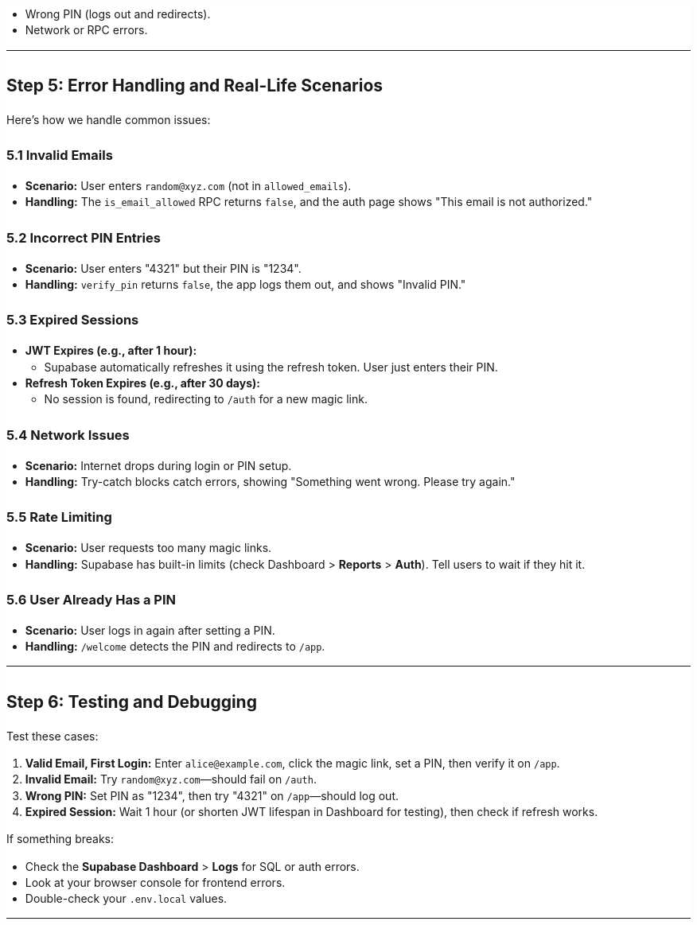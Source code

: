   - Wrong PIN (logs out and redirects).
  - Network or RPC errors.

---

## Step 5: Error Handling and Real-Life Scenarios
Here’s how we handle common issues:

### 5.1 Invalid Emails
- **Scenario:** User enters `random@xyz.com` (not in `allowed_emails`).
- **Handling:** The `is_email_allowed` RPC returns `false`, and the auth page shows "This email is not authorized."

### 5.2 Incorrect PIN Entries
- **Scenario:** User enters "4321" but their PIN is "1234".
- **Handling:** `verify_pin` returns `false`, the app logs them out, and shows "Invalid PIN."

### 5.3 Expired Sessions
- **JWT Expires (e.g., after 1 hour):**
  - Supabase automatically refreshes it using the refresh token. User just enters their PIN.
- **Refresh Token Expires (e.g., after 30 days):**
  - No session is found, redirecting to `/auth` for a new magic link.

### 5.4 Network Issues
- **Scenario:** Internet drops during login or PIN setup.
- **Handling:** Try-catch blocks catch errors, showing "Something went wrong. Please try again."

### 5.5 Rate Limiting
- **Scenario:** User requests too many magic links.
- **Handling:** Supabase has built-in limits (check Dashboard > **Reports** > **Auth**). Tell users to wait if they hit it.

### 5.6 User Already Has a PIN
- **Scenario:** User logs in again after setting a PIN.
- **Handling:** `/welcome` detects the PIN and redirects to `/app`.

---

## Step 6: Testing and Debugging
Test these cases:
1. **Valid Email, First Login:** Enter `alice@example.com`, click the magic link, set a PIN, then verify it on `/app`.
2. **Invalid Email:** Try `random@xyz.com`—should fail on `/auth`.
3. **Wrong PIN:** Set PIN as "1234", then try "4321" on `/app`—should log out.
4. **Expired Session:** Wait 1 hour (or shorten JWT lifespan in Dashboard for testing), then check if refresh works.

If something breaks:
- Check the **Supabase Dashboard** > **Logs** for SQL or auth errors.
- Look at your browser console for frontend errors.
- Double-check your `.env.local` values.

---